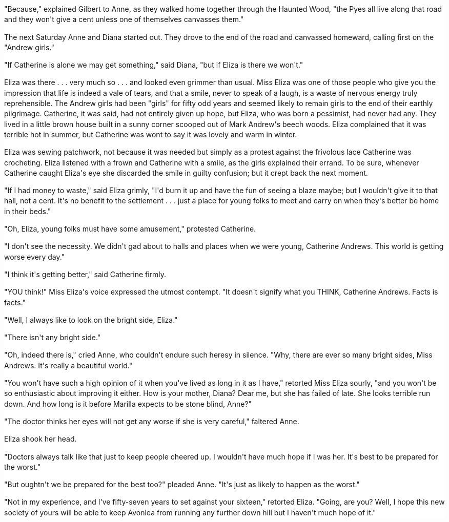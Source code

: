 "Because," explained Gilbert to Anne, as they walked home together through the Haunted Wood, "the Pyes all live along that road and they won't give a cent unless one of themselves canvasses them."

The next Saturday Anne and Diana started out. They drove to the end of the road and canvassed homeward, calling first on the "Andrew girls."

"If Catherine is alone we may get something," said Diana, "but if Eliza is there we won't."

Eliza was there . . . very much so . . . and looked even grimmer than usual. Miss Eliza was one of those people who give you the impression that life is indeed a vale of tears, and that a smile, never to speak of a laugh, is a waste of nervous energy truly reprehensible. The Andrew girls had been "girls" for fifty odd years and seemed likely to remain girls to the end of their earthly pilgrimage. Catherine, it was said, had not entirely given up hope, but Eliza, who was born a pessimist, had never had any. They lived in a little brown house built in a sunny corner scooped out of Mark Andrew's beech woods. Eliza complained that it was terrible hot in summer, but Catherine was wont to say it was lovely and warm in winter.

Eliza was sewing patchwork, not because it was needed but simply as a protest against the frivolous lace Catherine was crocheting. Eliza listened with a frown and Catherine with a smile, as the girls explained their errand. To be sure, whenever Catherine caught Eliza's eye she discarded the smile in guilty confusion; but it crept back the next moment.

"If I had money to waste," said Eliza grimly, "I'd burn it up and have the fun of seeing a blaze maybe; but I wouldn't give it to that hall, not a cent. It's no benefit to the settlement . . . just a place for young folks to meet and carry on when they's better be home in their beds."

"Oh, Eliza, young folks must have some amusement," protested Catherine.

"I don't see the necessity. We didn't gad about to halls and places when we were young, Catherine Andrews. This world is getting worse every day."

"I think it's getting better," said Catherine firmly.

"YOU think!" Miss Eliza's voice expressed the utmost contempt. "It doesn't signify what you THINK, Catherine Andrews. Facts is facts."

"Well, I always like to look on the bright side, Eliza."

"There isn't any bright side."

"Oh, indeed there is," cried Anne, who couldn't endure such heresy in silence. "Why, there are ever so many bright sides, Miss Andrews. It's really a beautiful world."

"You won't have such a high opinion of it when you've lived as long in it as I have," retorted Miss Eliza sourly, "and you won't be so enthusiastic about improving it either. How is your mother, Diana? Dear me, but she has failed of late. She looks terrible run down. And how long is it before Marilla expects to be stone blind, Anne?"

"The doctor thinks her eyes will not get any worse if she is very careful," faltered Anne.

Eliza shook her head.

"Doctors always talk like that just to keep people cheered up. I wouldn't have much hope if I was her. It's best to be prepared for the worst."

"But oughtn't we be prepared for the best too?" pleaded Anne. "It's just as likely to happen as the worst."

"Not in my experience, and I've fifty-seven years to set against your sixteen," retorted Eliza. "Going, are you? Well, I hope this new society of yours will be able to keep Avonlea from running any further down hill but I haven't much hope of it."
